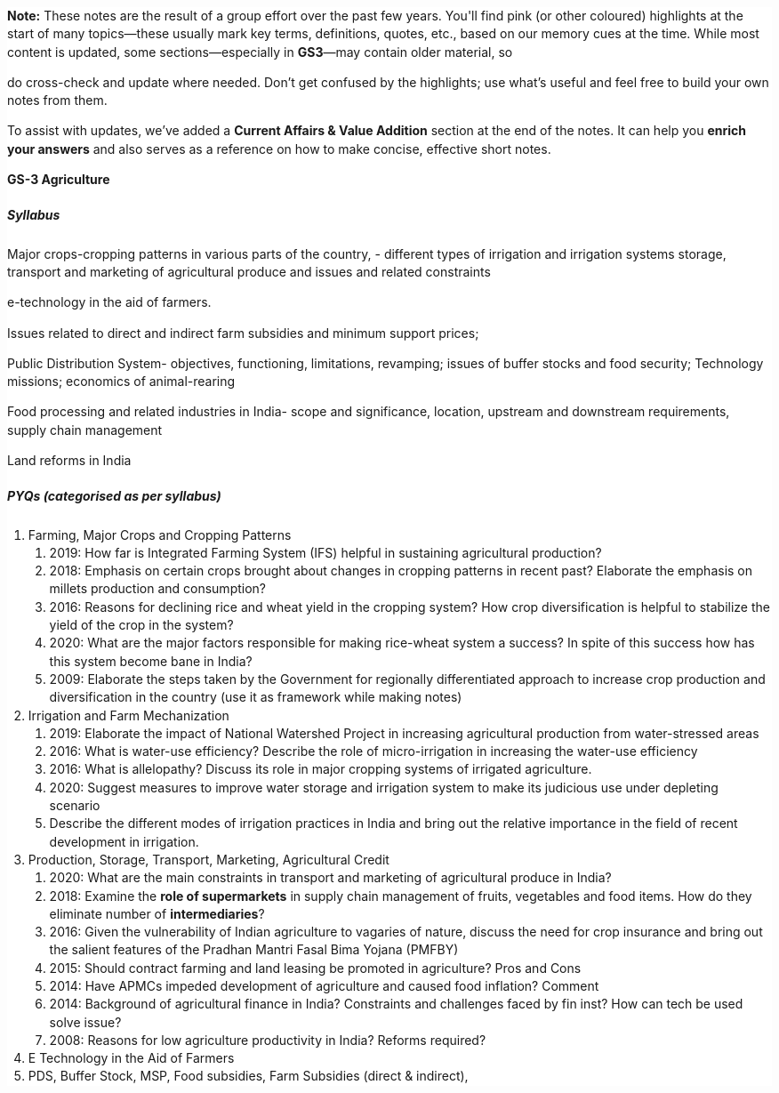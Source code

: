 **Note:** These notes are the result of a group effort over the past few years. You'll find pink (or other coloured) highlights at the start of many topics—these usually mark key terms, definitions, quotes, etc., based on our memory cues at the time. While most content is updated, some sections—especially in **GS3**—may contain older material, so

do cross-check and update where needed. Don’t get confused by the highlights; use what’s useful and feel free to build your own notes from them.

To assist with updates, we’ve added a **Current Affairs & Value Addition** section at the end of the notes. It can help you **enrich your answers** and also serves as a reference on how to make concise, effective short notes.

**GS-3 Agriculture**

##### Syllabus

Major crops-cropping patterns in various parts of the country, - different types of irrigation and irrigation systems storage, transport and marketing of agricultural produce and issues and related constraints

e-technology in the aid of farmers.

Issues related to direct and indirect farm subsidies and minimum support prices;

Public Distribution System- objectives, functioning, limitations, revamping; issues of buffer stocks and food security; Technology missions; economics of animal-rearing

Food processing and related industries in India- scope and significance, location, upstream and downstream requirements, supply chain management

Land reforms in India

##### PYQs (categorised as per syllabus)

1. Farming, Major Crops and Cropping Patterns
    1. 2019: How far is Integrated Farming System (IFS) helpful in sustaining agricultural production?
    2. 2018: Emphasis on certain crops brought about changes in cropping patterns in recent past? Elaborate the emphasis on millets production and consumption?
    3. 2016: Reasons for declining rice and wheat yield in the cropping system? How crop diversification is helpful to stabilize the yield of the crop in the system?
    4. 2020: What are the major factors responsible for making rice-wheat system a success? In spite of this success how has this system become bane in India?
    5. 2009: Elaborate the steps taken by the Government for regionally differentiated approach to increase crop production and diversification in the country (use it as framework while making notes)
2. Irrigation and Farm Mechanization
    1. 2019: Elaborate the impact of National Watershed Project in increasing agricultural production from water-stressed areas
    2. 2016: What is water-use efficiency? Describe the role of micro-irrigation in increasing the water-use efficiency
    3. 2016: What is allelopathy? Discuss its role in major cropping systems of irrigated agriculture.
    4. 2020: Suggest measures to improve water storage and irrigation system to make its judicious use under depleting scenario
    5. Describe the different modes of irrigation practices in India and bring out the relative importance in the field of recent development in irrigation.
3. Production, Storage, Transport, Marketing, Agricultural Credit
    1. 2020: What are the main constraints in transport and marketing of agricultural produce in India?
    2. 2018: Examine the **role of supermarkets** in supply chain management of fruits, vegetables and food items. How do they eliminate number of **intermediaries**?
    3. 2016: Given the vulnerability of Indian agriculture to vagaries of nature, discuss the need for crop insurance and bring out the salient features of the Pradhan Mantri Fasal Bima Yojana (PMFBY)
    4. 2015: Should contract farming and land leasing be promoted in agriculture? Pros and Cons
    5. 2014: Have APMCs impeded development of agriculture and caused food inflation? Comment
    6. 2014: Background of agricultural finance in India? Constraints and challenges faced by fin inst? How can tech be used solve issue?
    7. 2008: Reasons for low agriculture productivity in India? Reforms required?
4. E Technology in the Aid of Farmers
5. PDS, Buffer Stock, MSP, Food subsidies, Farm Subsidies (direct & indirect),
